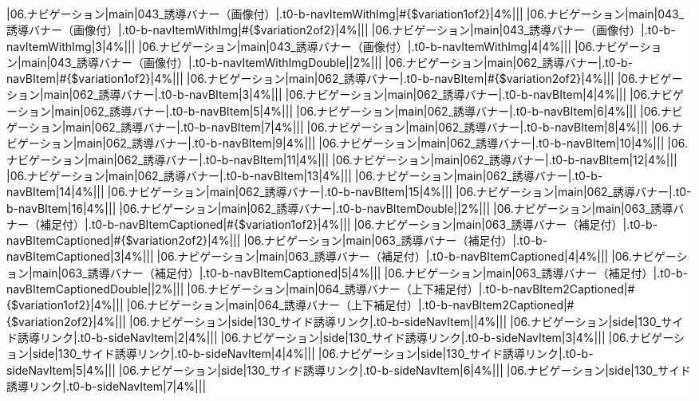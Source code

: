 |06.ナビゲーション|main|043_誘導バナー（画像付）|.t0-b-navItemWithImg|#{$variation1of2}|4%|||
|06.ナビゲーション|main|043_誘導バナー（画像付）|.t0-b-navItemWithImg|#{$variation2of2}|4%|||
|06.ナビゲーション|main|043_誘導バナー（画像付）|.t0-b-navItemWithImg|3|4%|||
|06.ナビゲーション|main|043_誘導バナー（画像付）|.t0-b-navItemWithImg|4|4%|||
|06.ナビゲーション|main|043_誘導バナー（画像付）|.t0-b-navItemWithImgDouble||2%|||
|06.ナビゲーション|main|062_誘導バナー|.t0-b-navBItem|#{$variation1of2}|4%|||
|06.ナビゲーション|main|062_誘導バナー|.t0-b-navBItem|#{$variation2of2}|4%|||
|06.ナビゲーション|main|062_誘導バナー|.t0-b-navBItem|3|4%|||
|06.ナビゲーション|main|062_誘導バナー|.t0-b-navBItem|4|4%|||
|06.ナビゲーション|main|062_誘導バナー|.t0-b-navBItem|5|4%|||
|06.ナビゲーション|main|062_誘導バナー|.t0-b-navBItem|6|4%|||
|06.ナビゲーション|main|062_誘導バナー|.t0-b-navBItem|7|4%|||
|06.ナビゲーション|main|062_誘導バナー|.t0-b-navBItem|8|4%|||
|06.ナビゲーション|main|062_誘導バナー|.t0-b-navBItem|9|4%|||
|06.ナビゲーション|main|062_誘導バナー|.t0-b-navBItem|10|4%|||
|06.ナビゲーション|main|062_誘導バナー|.t0-b-navBItem|11|4%|||
|06.ナビゲーション|main|062_誘導バナー|.t0-b-navBItem|12|4%|||
|06.ナビゲーション|main|062_誘導バナー|.t0-b-navBItem|13|4%|||
|06.ナビゲーション|main|062_誘導バナー|.t0-b-navBItem|14|4%|||
|06.ナビゲーション|main|062_誘導バナー|.t0-b-navBItem|15|4%|||
|06.ナビゲーション|main|062_誘導バナー|.t0-b-navBItem|16|4%|||
|06.ナビゲーション|main|062_誘導バナー|.t0-b-navBItemDouble||2%|||
|06.ナビゲーション|main|063_誘導バナー（補足付）|.t0-b-navBItemCaptioned|#{$variation1of2}|4%|||
|06.ナビゲーション|main|063_誘導バナー（補足付）|.t0-b-navBItemCaptioned|#{$variation2of2}|4%|||
|06.ナビゲーション|main|063_誘導バナー（補足付）|.t0-b-navBItemCaptioned|3|4%|||
|06.ナビゲーション|main|063_誘導バナー（補足付）|.t0-b-navBItemCaptioned|4|4%|||
|06.ナビゲーション|main|063_誘導バナー（補足付）|.t0-b-navBItemCaptioned|5|4%|||
|06.ナビゲーション|main|063_誘導バナー（補足付）|.t0-b-navBItemCaptionedDouble||2%|||
|06.ナビゲーション|main|064_誘導バナー（上下補足付）|.t0-b-navBItem2Captioned|#{$variation1of2}|4%|||
|06.ナビゲーション|main|064_誘導バナー（上下補足付）|.t0-b-navBItem2Captioned|#{$variation2of2}|4%|||
|06.ナビゲーション|side|130_サイド誘導リンク|.t0-b-sideNavItem||4%|||
|06.ナビゲーション|side|130_サイド誘導リンク|.t0-b-sideNavItem|2|4%|||
|06.ナビゲーション|side|130_サイド誘導リンク|.t0-b-sideNavItem|3|4%|||
|06.ナビゲーション|side|130_サイド誘導リンク|.t0-b-sideNavItem|4|4%|||
|06.ナビゲーション|side|130_サイド誘導リンク|.t0-b-sideNavItem|5|4%|||
|06.ナビゲーション|side|130_サイド誘導リンク|.t0-b-sideNavItem|6|4%|||
|06.ナビゲーション|side|130_サイド誘導リンク|.t0-b-sideNavItem|7|4%|||